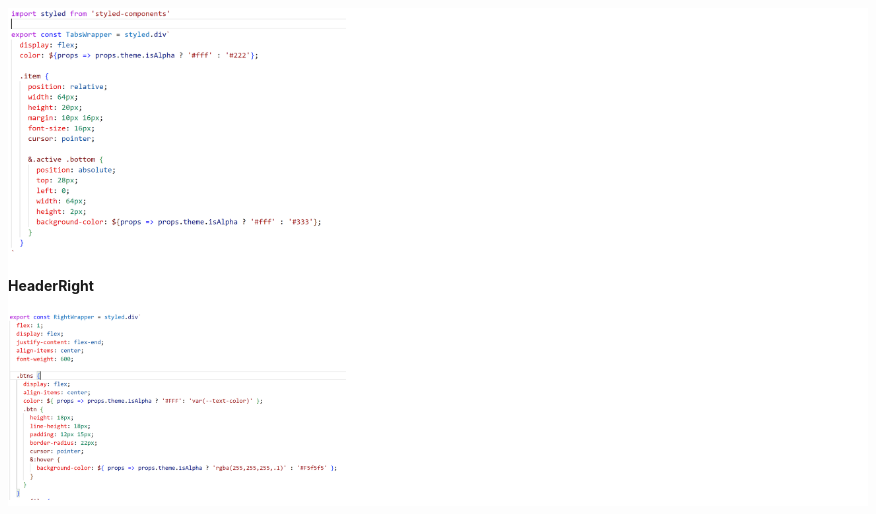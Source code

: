 <img src="./assets/image-20230319160331046.png" alt="image-20230319160331046" style="zoom:33%;" />

**HeaderRight**

<img src="./assets/image-20230319160449990.png" alt="image-20230319160449990" style="zoom:33%;" />
